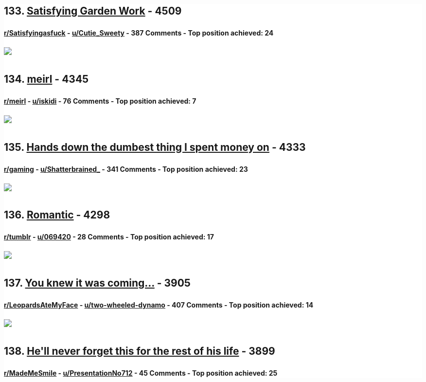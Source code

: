 ## 133. [Satisfying Garden Work](http://reddit.com/r/Satisfyingasfuck/comments/1ad8dhk/satisfying_garden_work/) - 4509
#### [r/Satisfyingasfuck](http://reddit.com/r/Satisfyingasfuck) - [u/Cutie_Sweety](http://reddit.com/u/Cutie_Sweety) - 387 Comments - Top position achieved: 24

<a href="https://v.redd.it/we5q84s4y7fc1"><img src="https://external-preview.redd.it/bmdjb283dTV5N2ZjMfuWkpG5G_qXD7CrNvqczKvtVjVfCH2tNba_OOE4kE6p.png?width=140&amp;height=140&amp;crop=140:140,smart&amp;format=jpg&amp;v=enabled&amp;lthumb=true&amp;s=15e0d30a4d5f778c7626189beece371d1ed31a44"></img></a>

## 134. [meirl](http://reddit.com/r/meirl/comments/1adbdq8/meirl/) - 4345
#### [r/meirl](http://reddit.com/r/meirl) - [u/iskidi](http://reddit.com/u/iskidi) - 76 Comments - Top position achieved: 7

<a href="https://i.redd.it/kyg7lyv7k8fc1.png"><img src="https://a.thumbs.redditmedia.com/F3EuMyeZZrw16ZHOEBS14_J01J4A8lmsQPBJ1bycmS0.jpg"></img></a>

## 135. [Hands down the dumbest thing I spent money on](http://reddit.com/r/gaming/comments/1acvest/hands_down_the_dumbest_thing_i_spent_money_on/) - 4333
#### [r/gaming](http://reddit.com/r/gaming) - [u/Shatterbrained_](http://reddit.com/u/Shatterbrained_) - 341 Comments - Top position achieved: 23

<a href="https://i.redd.it/javutgwqb4fc1.jpeg"><img src="https://b.thumbs.redditmedia.com/pc_7IcFC1plEENMhbRhKJIfXVizM-Da8cW5mS_uzlxE.jpg"></img></a>

## 136. [Romantic](http://reddit.com/r/tumblr/comments/1ad0e54/romantic/) - 4298
#### [r/tumblr](http://reddit.com/r/tumblr) - [u/069420](http://reddit.com/u/069420) - 28 Comments - Top position achieved: 17

<a href="https://i.redd.it/eadvbc0ny5fc1.png"><img src="https://b.thumbs.redditmedia.com/FCG3mVTsX6Hi0yjHwyO-jxCgStICBZQJ6_RUOqHGefk.jpg"></img></a>

## 137. [You knew it was coming…](http://reddit.com/r/LeopardsAteMyFace/comments/1ad4bs8/you_knew_it_was_coming/) - 3905
#### [r/LeopardsAteMyFace](http://reddit.com/r/LeopardsAteMyFace) - [u/two-wheeled-dynamo](http://reddit.com/u/two-wheeled-dynamo) - 407 Comments - Top position achieved: 14

<a href="https://i.redd.it/5vlsi55l27fc1.jpeg"><img src="https://b.thumbs.redditmedia.com/Ztw6J-_k0fGg0jYj9bQ2WJLBAO475Ewg0ahS6adB_tc.jpg"></img></a>

## 138. [He'll never forget this for the rest of his life](http://reddit.com/r/MadeMeSmile/comments/1ad4bmq/hell_never_forget_this_for_the_rest_of_his_life/) - 3899
#### [r/MadeMeSmile](http://reddit.com/r/MadeMeSmile) - [u/PresentationNo712](http://reddit.com/u/PresentationNo712) - 45 Comments - Top position achieved: 25
